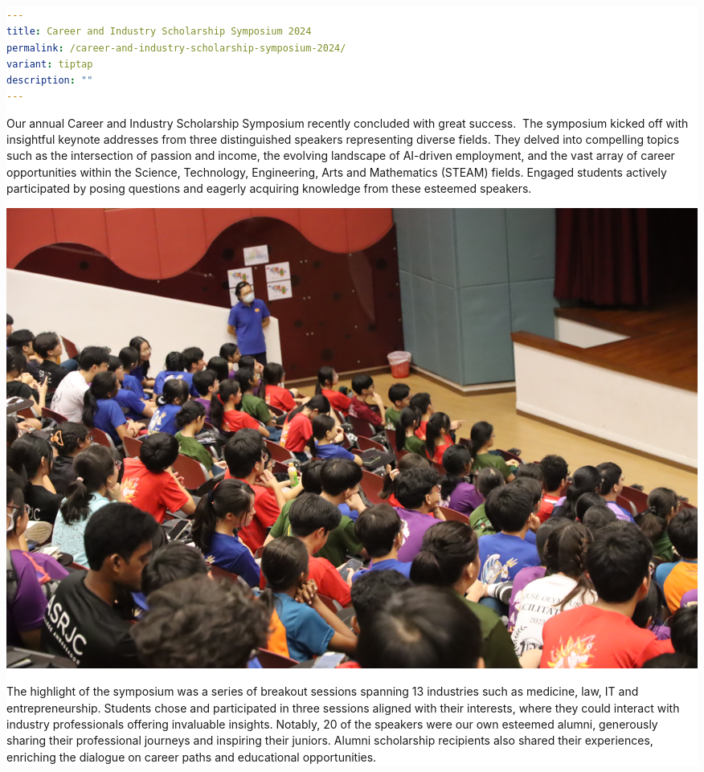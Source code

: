 ```yaml
---
title: Career and Industry Scholarship Symposium 2024
permalink: /career-and-industry-scholarship-symposium-2024/
variant: tiptap
description: ""
---
```

<p>Our annual Career and Industry Scholarship Symposium recently concluded
with great success.&nbsp; The symposium kicked off with insightful keynote
addresses from three distinguished speakers representing diverse fields.
They delved into compelling topics such as the intersection of passion
and income, the evolving landscape of AI-driven employment, and the vast
array of career opportunities within the Science, Technology, Engineering,
Arts and Mathematics (STEAM) fields. Engaged students actively participated
by posing questions and eagerly acquiring knowledge from these esteemed
speakers.</p>
<p></p>
<div class="isomer-image-wrapper">
<img style="width: 100%" height="auto" width="100%" alt="" src="/images/IMG_3286.jpg">
</div>
<p>The highlight of the symposium was a series of breakout sessions spanning
13 industries such as medicine, law, IT and entrepreneurship. Students
chose and participated in three sessions aligned with their interests,
where they could interact with industry professionals offering invaluable
insights. Notably, 20 of the speakers were our own esteemed alumni, generously
sharing their professional journeys and inspiring their juniors. Alumni
scholarship recipients also shared their experiences, enriching the dialogue
on career paths and educational opportunities.</p>
<p></p>
<div class="isomer-image-wrapper">